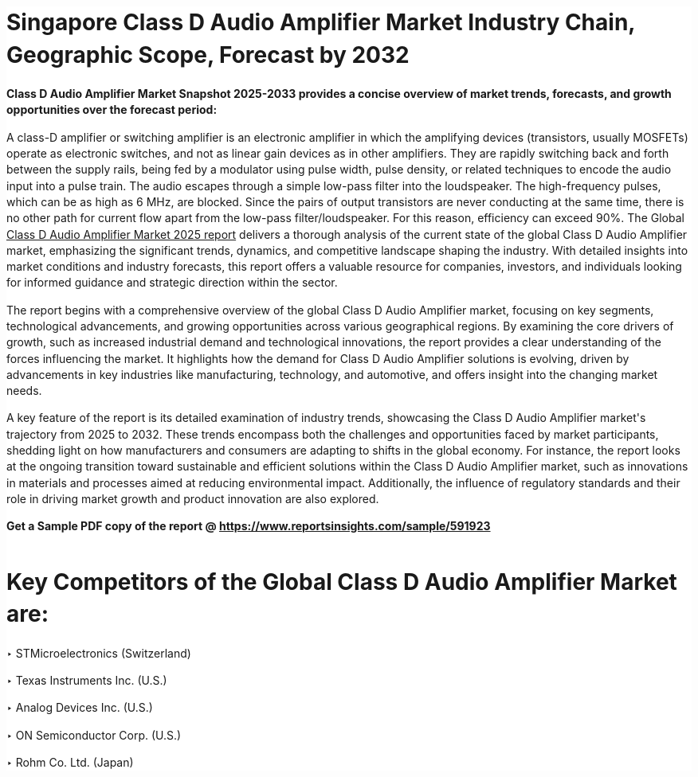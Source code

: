 # Singapore Class D Audio Amplifier Market Industry Chain, Geographic Scope, Forecast by 2032

<strong>Class D Audio Amplifier Market Snapshot 2025-2033 provides a concise overview of market trends, forecasts, and growth opportunities over the forecast period:</strong>

A class-D amplifier or switching amplifier is an electronic amplifier in which the amplifying devices (transistors, usually MOSFETs) operate as electronic switches, and not as linear gain devices as in other amplifiers. They are rapidly switching back and forth between the supply rails, being fed by a modulator using pulse width, pulse density, or related techniques to encode the audio input into a pulse train. The audio escapes through a simple low-pass filter into the loudspeaker. The high-frequency pulses, which can be as high as 6 MHz, are blocked. Since the pairs of output transistors are never conducting at the same time, there is no other path for current flow apart from the low-pass filter/loudspeaker. For this reason, efficiency can exceed 90%. The Global <a href=https://www.reportsinsights.com/sample/591923>Class D Audio Amplifier Market 2025 report</a> delivers a thorough analysis of the current state of the global Class D Audio Amplifier market, emphasizing the significant trends, dynamics, and competitive landscape shaping the industry. With detailed insights into market conditions and industry forecasts, this report offers a valuable resource for companies, investors, and individuals looking for informed guidance and strategic direction within the sector.

The report begins with a comprehensive overview of the global Class D Audio Amplifier market, focusing on key segments, technological advancements, and growing opportunities across various geographical regions. By examining the core drivers of growth, such as increased industrial demand and technological innovations, the report provides a clear understanding of the forces influencing the market. It highlights how the demand for Class D Audio Amplifier solutions is evolving, driven by advancements in key industries like manufacturing, technology, and automotive, and offers insight into the changing market needs.

A key feature of the report is its detailed examination of industry trends, showcasing the Class D Audio Amplifier market's trajectory from 2025 to 2032. These trends encompass both the challenges and opportunities faced by market participants, shedding light on how manufacturers and consumers are adapting to shifts in the global economy. For instance, the report looks at the ongoing transition toward sustainable and efficient solutions within the Class D Audio Amplifier market, such as innovations in materials and processes aimed at reducing environmental impact. Additionally, the influence of regulatory standards and their role in driving market growth and product innovation are also explored.

<strong>Get a Sample PDF copy of the report @ <a href=https://www.reportsinsights.com/sample/591923>https://www.reportsinsights.com/sample/591923</a></strong>

# <strong>Key Competitors of the Global Class D Audio Amplifier Market are:</strong>

‣ STMicroelectronics (Switzerland)

‣ Texas Instruments Inc. (U.S.)

‣ Analog Devices Inc. (U.S.)

‣ ON Semiconductor Corp. (U.S.)

‣ Rohm Co. Ltd. (Japan)
